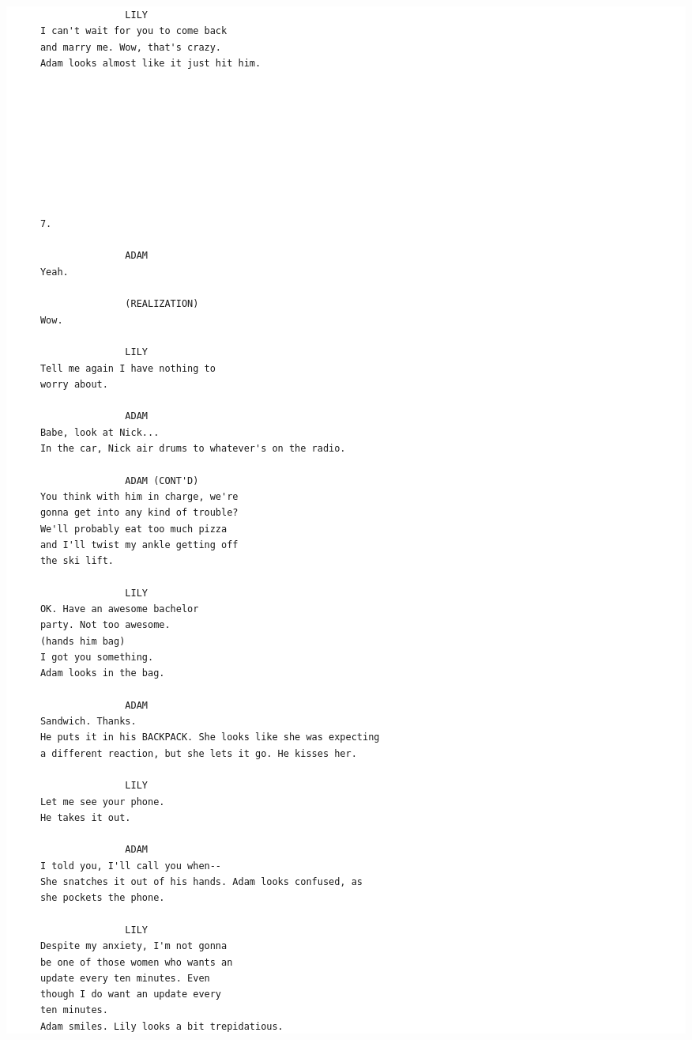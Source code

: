                          LILY
          I can't wait for you to come back
          and marry me. Wow, that's crazy.
          Adam looks almost like it just hit him.

                         

                         

                         

                         

          7.

                         ADAM
          Yeah.

                         (REALIZATION)
          Wow.

                         LILY
          Tell me again I have nothing to
          worry about.

                         ADAM
          Babe, look at Nick...
          In the car, Nick air drums to whatever's on the radio.

                         ADAM (CONT'D)
          You think with him in charge, we're
          gonna get into any kind of trouble?
          We'll probably eat too much pizza
          and I'll twist my ankle getting off
          the ski lift.

                         LILY
          OK. Have an awesome bachelor
          party. Not too awesome.
          (hands him bag)
          I got you something.
          Adam looks in the bag.

                         ADAM
          Sandwich. Thanks.
          He puts it in his BACKPACK. She looks like she was expecting
          a different reaction, but she lets it go. He kisses her.

                         LILY
          Let me see your phone.
          He takes it out.

                         ADAM
          I told you, I'll call you when--
          She snatches it out of his hands. Adam looks confused, as
          she pockets the phone.

                         LILY
          Despite my anxiety, I'm not gonna
          be one of those women who wants an
          update every ten minutes. Even
          though I do want an update every
          ten minutes.
          Adam smiles. Lily looks a bit trepidatious.
